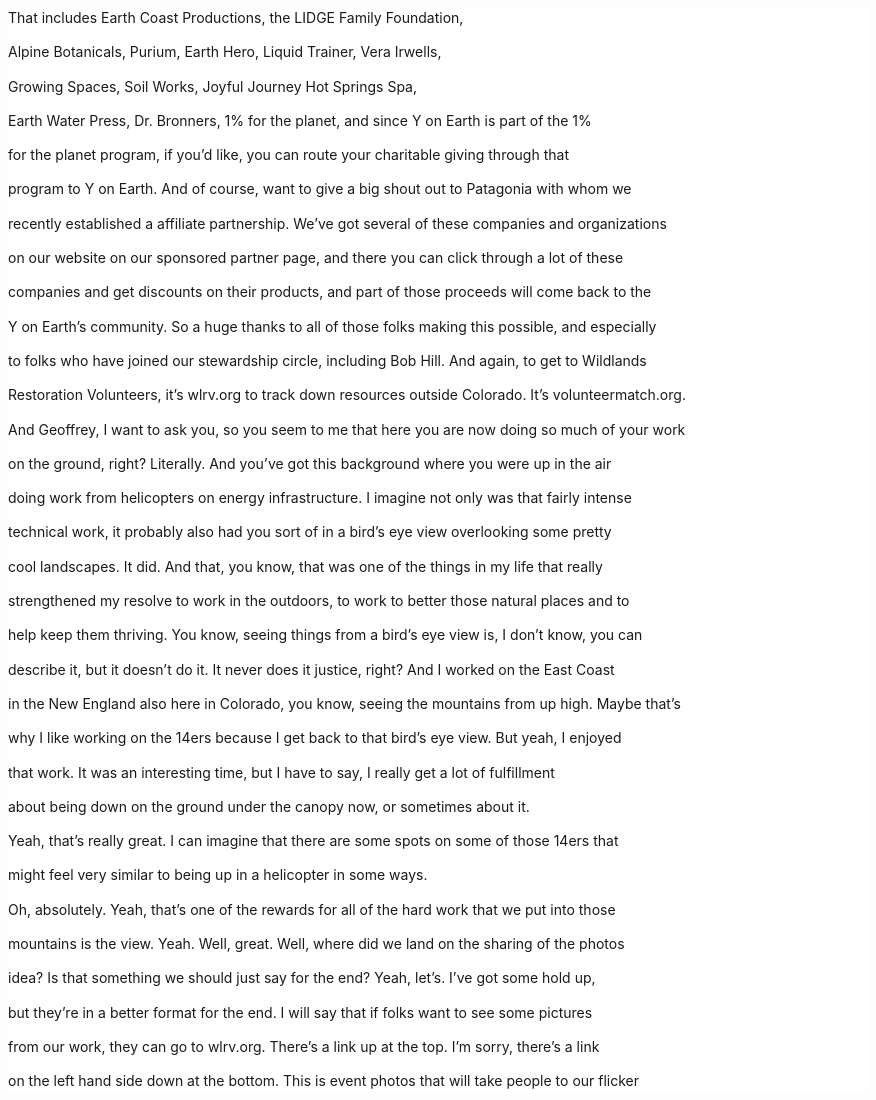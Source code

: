 That includes Earth Coast Productions, the LIDGE Family Foundation,

Alpine Botanicals, Purium, Earth Hero, Liquid Trainer, Vera Irwells,

Growing Spaces, Soil Works, Joyful Journey Hot Springs Spa,

Earth Water Press, Dr. Bronners, 1% for the planet, and since Y on Earth is part of the 1%

for the planet program, if you’d like, you can route your charitable giving through that

program to Y on Earth. And of course, want to give a big shout out to Patagonia with whom we

recently established a affiliate partnership. We’ve got several of these companies and organizations

on our website on our sponsored partner page, and there you can click through a lot of these

companies and get discounts on their products, and part of those proceeds will come back to the

Y on Earth’s community. So a huge thanks to all of those folks making this possible, and especially

to folks who have joined our stewardship circle, including Bob Hill. And again, to get to Wildlands

Restoration Volunteers, it’s wlrv.org to track down resources outside Colorado. It’s volunteermatch.org.

And Geoffrey, I want to ask you, so you seem to me that here you are now doing so much of your work

on the ground, right? Literally. And you’ve got this background where you were up in the air

doing work from helicopters on energy infrastructure. I imagine not only was that fairly intense

technical work, it probably also had you sort of in a bird’s eye view overlooking some pretty

cool landscapes. It did. And that, you know, that was one of the things in my life that really

strengthened my resolve to work in the outdoors, to work to better those natural places and to

help keep them thriving. You know, seeing things from a bird’s eye view is, I don’t know, you can

describe it, but it doesn’t do it. It never does it justice, right? And I worked on the East Coast

in the New England also here in Colorado, you know, seeing the mountains from up high. Maybe that’s

why I like working on the 14ers because I get back to that bird’s eye view. But yeah, I enjoyed

that work. It was an interesting time, but I have to say, I really get a lot of fulfillment

about being down on the ground under the canopy now, or sometimes about it.

Yeah, that’s really great. I can imagine that there are some spots on some of those 14ers that

might feel very similar to being up in a helicopter in some ways.

Oh, absolutely. Yeah, that’s one of the rewards for all of the hard work that we put into those

mountains is the view. Yeah. Well, great. Well, where did we land on the sharing of the photos

idea? Is that something we should just say for the end? Yeah, let’s. I’ve got some hold up,

but they’re in a better format for the end. I will say that if folks want to see some pictures

from our work, they can go to wlrv.org. There’s a link up at the top. I’m sorry, there’s a link

on the left hand side down at the bottom. This is event photos that will take people to our flicker
